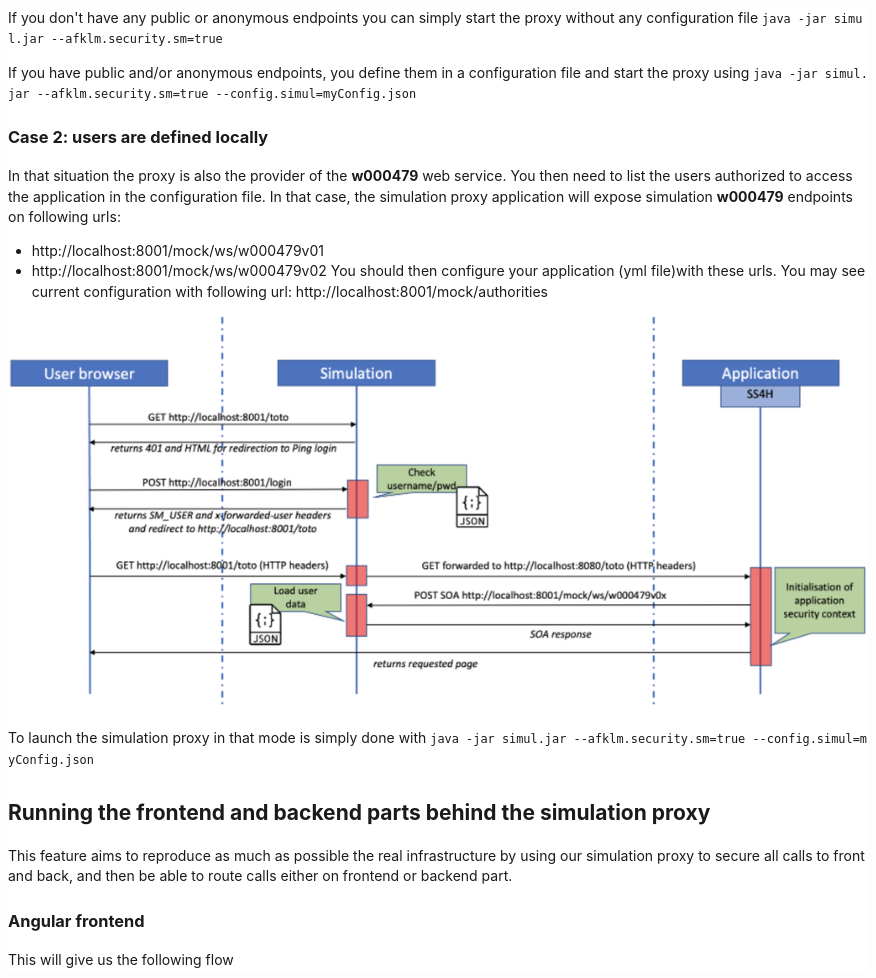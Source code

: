 
If you don't have any public or anonymous endpoints you can simply start the proxy without any configuration file `java -jar simul.jar --afklm.security.sm=true`

If you have public and/or anonymous endpoints, you define them in a configuration file and start the proxy using `java -jar simul.jar --afklm.security.sm=true --config.simul=myConfig.json`

### Case 2: users are defined locally

In that situation the proxy is also the provider of the **w000479** web service. You then need to list the users authorized to access the application in the configuration file. In that case, the simulation proxy application will expose simulation **w000479** endpoints on following urls:

* http://localhost:8001/mock/ws/w000479v01
* http://localhost:8001/mock/ws/w000479v02
You should then configure your application (yml file)with these urls.
You may see current configuration with following url: http://localhost:8001/mock/authorities<br/>

![mocked auth](../howto/mock_sm_auth_flow.png  "auth with users in json file")

To launch the simulation proxy in that mode is simply done with `java -jar simul.jar --afklm.security.sm=true --config.simul=myConfig.json`


## Running the frontend and backend parts behind the simulation proxy

This feature aims to reproduce as much as possible the real infrastructure by using our simulation proxy to secure all calls to 
front and back, and then be able to route calls either on frontend or backend part.

### Angular frontend

This will give us the following flow